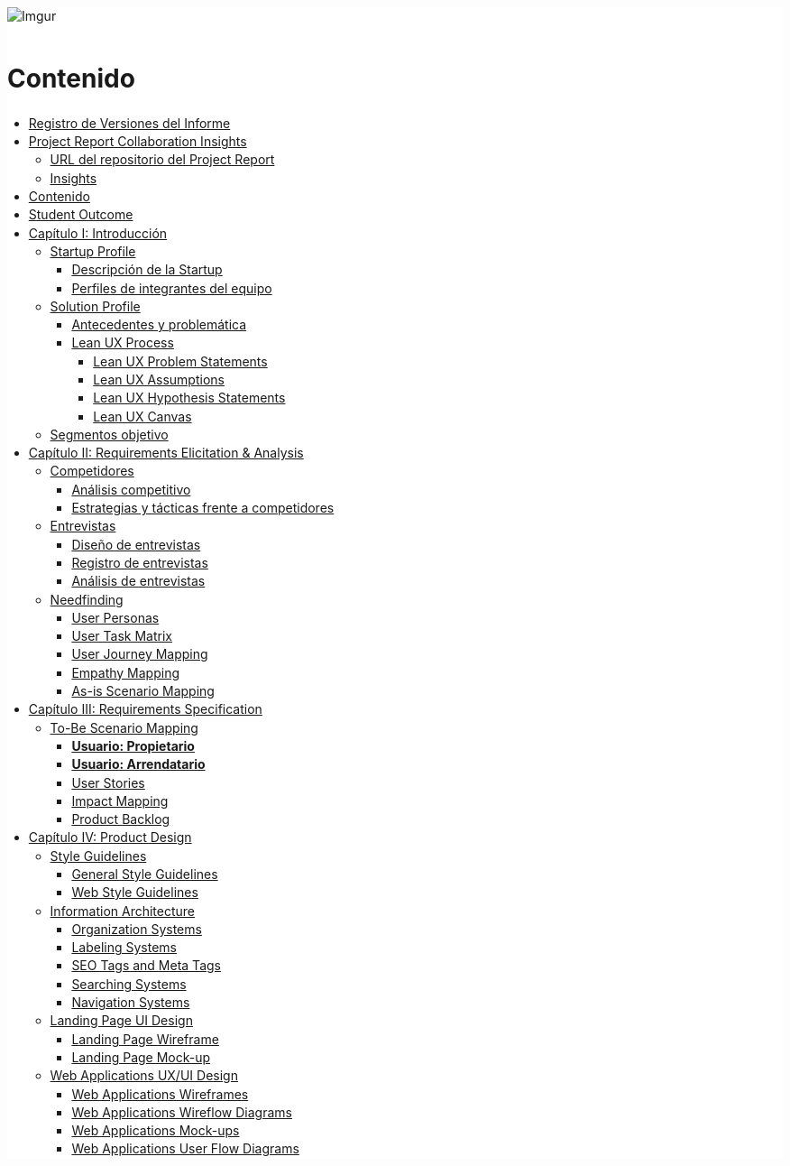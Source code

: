 ![Imgur](https://i.imgur.com/2P39RPM.png)

# Contenido

- [Registro de Versiones del Informe](#registro-de-versiones-del-informe)
- [Project Report Collaboration Insights](#project-report-collaboration-insights)
  - [URL del repositorio del Project Report](#url-del-repositorio-del-project-report)
  - [Insights](#insights)
- [Contenido](#contenido)
- [Student Outcome](#student-outcome)
- [Capítulo I: Introducción](#capítulo-i-introducción)
  - [Startup Profile](#startup-profile)
    - [Descripción de la Startup](#descripción-de-la-startup)
    - [Perfiles de integrantes del equipo](#perfiles-de-integrantes-del-equipo)
  - [Solution Profile](#solution-profile)
    - [Antecedentes y problemática](#antecedentes-y-problemática)
    - [Lean UX Process](#lean-ux-process)
      - [Lean UX Problem Statements](#lean-ux-problem-statements)
      - [Lean UX Assumptions](#lean-ux-assumptions)
      - [Lean UX Hypothesis Statements](#lean-ux-hypothesis-statements)
      - [Lean UX Canvas](#lean-ux-canvas)
  - [Segmentos objetivo](#segmentos-objetivo)
- [Capítulo II: Requirements Elicitation \& Analysis](#capítulo-ii-requirements-elicitation--analysis)
  - [Competidores](#competidores)
    - [Análisis competitivo](#análisis-competitivo)
    - [Estrategias y tácticas frente a competidores](#estrategias-y-tácticas-frente-a-competidores)
  - [Entrevistas](#entrevistas)
    - [Diseño de entrevistas](#diseño-de-entrevistas)
    - [Registro de entrevistas](#registro-de-entrevistas)
    - [Análisis de entrevistas](#análisis-de-entrevistas)
  - [Needfinding](#needfinding)
    - [User Personas](#user-personas)
    - [User Task Matrix](#user-task-matrix)
    - [User Journey Mapping](#user-journey-mapping)
    - [Empathy Mapping](#empathy-mapping)
    - [As-is Scenario Mapping](#as-is-scenario-mapping)
- [Capítulo III: Requirements Specification](#capítulo-iii-requirements-specification)
  - [To-Be Scenario Mapping](#to-be-scenario-mapping)
      - [**Usuario: Propietario**](#usuario-propietario)
      - [**Usuario: Arrendatario**](#usuario-arrendatario)
    - [User Stories](#user-stories)
    - [Impact Mapping](#impact-mapping)
    - [Product Backlog](#product-backlog)
- [Capítulo IV: Product Design](#capítulo-iv-product-design)
  - [Style Guidelines](#style-guidelines)
    - [General Style Guidelines](#general-style-guidelines)
    - [Web Style Guidelines](#web-style-guidelines)
  - [Information Architecture](#information-architecture)
    - [Organization Systems](#organization-systems)
    - [Labeling Systems](#labeling-systems)
    - [SEO Tags and Meta Tags](#seo-tags-and-meta-tags)
    - [Searching Systems](#searching-systems)
    - [Navigation Systems](#navigation-systems)
  - [Landing Page UI Design](#landing-page-ui-design)
    - [Landing Page Wireframe](#landing-page-wireframe)
    - [Landing Page Mock-up](#landing-page-mock-up)
  - [Web Applications UX/UI Design](#web-applications-uxui-design)
    - [Web Applications Wireframes](#web-applications-wireframes)
    - [Web Applications Wireflow Diagrams](#web-applications-wireflow-diagrams)
    - [Web Applications Mock-ups](#web-applications-mock-ups)
    - [Web Applications User Flow Diagrams](#web-applications-user-flow-diagrams)